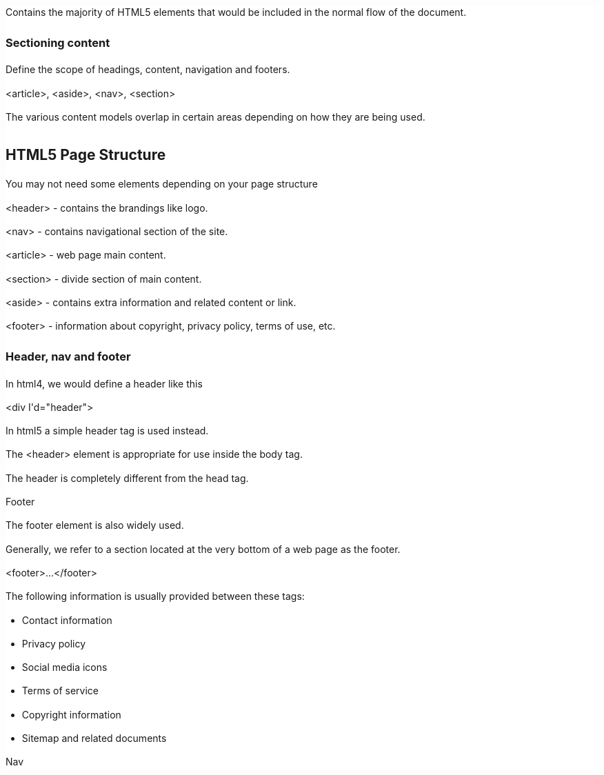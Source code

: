 Contains the majority of HTML5 elements that would be included in the normal flow of the document.

### Sectioning content

Define the scope of headings, content, navigation and footers.

&lt;article&gt;, &lt;aside&gt;, &lt;nav&gt;, &lt;section&gt;

The various content models overlap in certain areas depending on how they are being used.

## HTML5 Page Structure

You may not need some elements depending on your page structure

&lt;header&gt; - contains the brandings like logo.

&lt;nav&gt; - contains navigational section of the site.

&lt;article&gt; - web page main content.

&lt;section&gt; - divide section of main content.

&lt;aside&gt; - contains extra information and related content or link.

&lt;footer&gt; - information about copyright, privacy policy, terms of use, etc.

### Header, nav and footer

In html4, we would define a header like this

&lt;div I'd="header"&gt;

In html5 a simple header tag is used instead.

The &lt;header&gt; element is appropriate for use inside the body tag.

The header is completely different from the head tag.

Footer

The footer element is also widely used.

Generally, we refer to a section located at the very bottom of a web page as the footer.

&lt;footer&gt;...&lt;/footer&gt;

The following information is usually provided between these tags:

* Contact information
    
* Privacy policy
    
* Social media icons
    
* Terms of service
    
* Copyright information
    
* Sitemap and related documents
    

Nav
